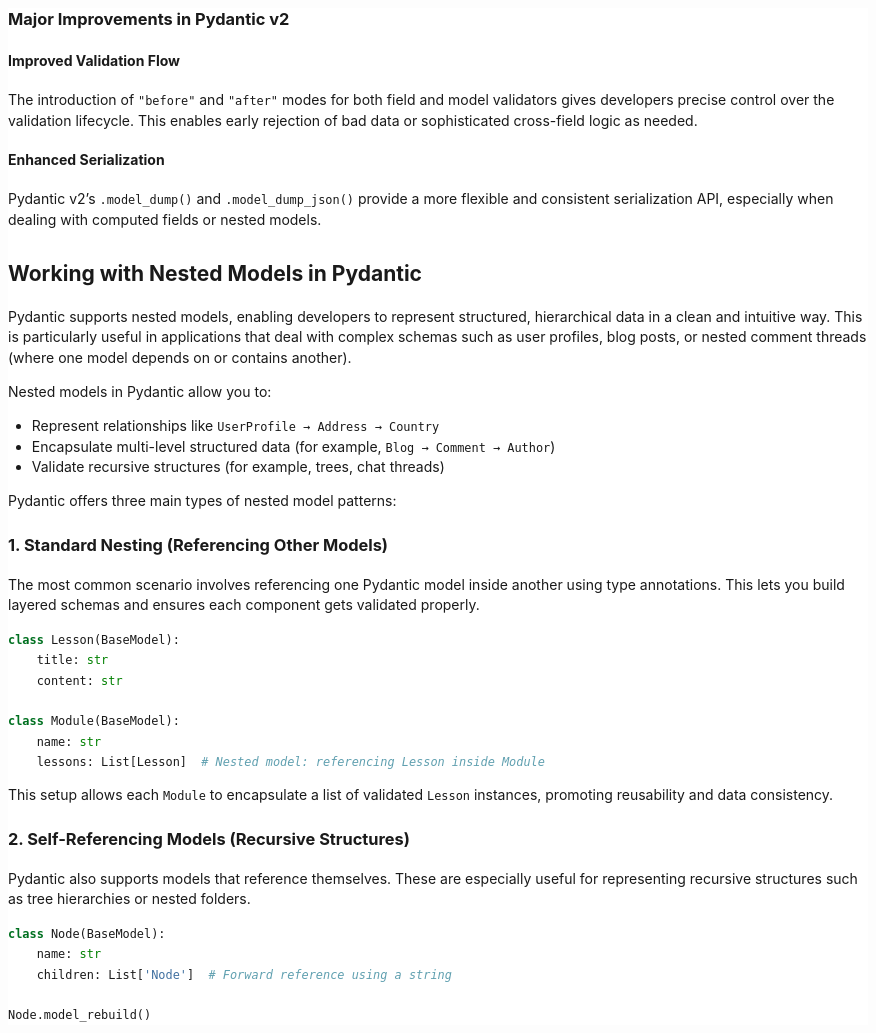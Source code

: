### Major Improvements in Pydantic v2 

#### Improved Validation Flow

The introduction of `"before"` and `"after"` modes for both field and model validators gives developers precise control over the validation lifecycle. This enables early rejection of bad data or sophisticated cross-field logic as needed.

#### Enhanced Serialization

Pydantic v2’s `.model_dump()` and `.model_dump_json()` provide a more flexible and consistent serialization API, especially when dealing with computed fields or nested models.

## Working with Nested Models in Pydantic

Pydantic supports nested models, enabling developers to represent structured, hierarchical data in a clean and intuitive way. This is particularly useful in applications that deal with complex schemas such as user profiles, blog posts, or nested comment threads (where one model depends on or contains another).

Nested models in Pydantic allow you to:

- Represent relationships like `UserProfile → Address → Country`
- Encapsulate multi-level structured data (for example, `Blog → Comment → Author`)
- Validate recursive structures (for example, trees, chat threads)

Pydantic offers three main types of nested model patterns:

### 1. Standard Nesting (Referencing Other Models)


The most common scenario involves referencing one Pydantic model inside another using type annotations. This lets you build layered schemas and ensures each component gets validated properly.

```python
class Lesson(BaseModel):
    title: str
    content: str

class Module(BaseModel):
    name: str
    lessons: List[Lesson]  # Nested model: referencing Lesson inside Module
```

This setup allows each `Module` to encapsulate a list of validated `Lesson` instances, promoting reusability and data consistency.

### 2. Self-Referencing Models (Recursive Structures)

Pydantic also supports models that reference themselves. These are especially useful for representing recursive structures such as tree hierarchies or nested folders.

```python
class Node(BaseModel):
    name: str
    children: List['Node']  # Forward reference using a string

Node.model_rebuild()
```
